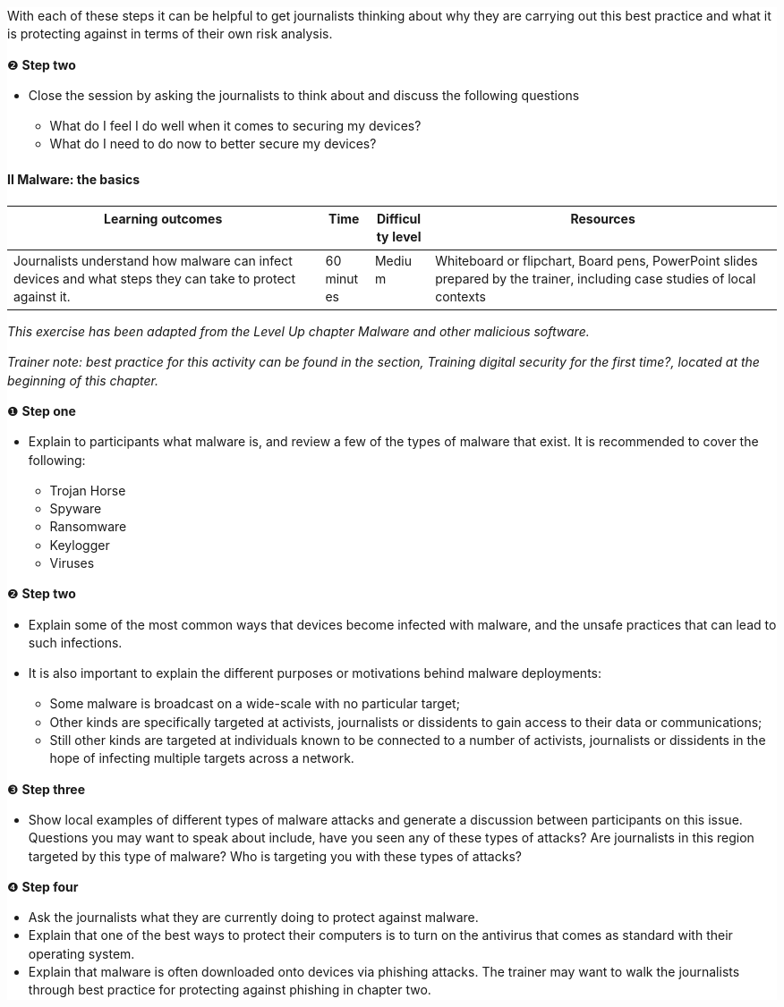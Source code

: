 With each of these steps it can be helpful to get journalists thinking about why they are carrying out this best practice and what it is protecting against in terms of their own risk analysis.

❷ **Step two**

* Close the session by asking the journalists to think about and discuss the following questions

  * What do I feel I do well when it comes to securing my devices?
  * What do I need to do now to better secure my devices?

#### II Malware: the basics

<div class="table">

| Learning outcomes                                                                                         | Time       | Difficulty level | Resources                                                                                                                |
| --------------------------------------------------------------------------------------------------------- | ---------- | ---------------- | ------------------------------------------------------------------------------------------------------------------------ |
| Journalists understand how malware can infect devices and what steps they can take to protect against it. | 60 minutes | Medium           | Whiteboard or flipchart, Board pens, PowerPoint slides prepared by the trainer, including case studies of local contexts |

</div>

*This exercise has been adapted from the Level Up chapter Malware and other malicious software.*

*Trainer note: best practice for this activity can be found in the section, Training digital security for the first time?, located at the beginning of this chapter.*

❶ **Step one**

* Explain to participants what malware is, and review a few of the types of malware that exist. It is recommended to cover the following:

  * Trojan Horse
  * Spyware
  * Ransomware
  * Keylogger
  * Viruses

❷ **Step two**

* Explain some of the most common ways that devices become infected with malware, and the unsafe practices that can lead to such infections.
* It is also important to explain the different purposes or motivations behind malware deployments:

  * Some malware is broadcast on a wide-scale with no particular target;
  * Other kinds are specifically targeted at activists, journalists or dissidents to gain access to their data or communications;
  * Still other kinds are targeted at individuals known to be connected to a number of activists, journalists or dissidents in the hope of infecting multiple targets across a network.

❸ **Step three**

* Show local examples of different types of malware attacks and generate a discussion between participants on this issue. Questions you may want to speak about include, have you seen any of these types of attacks? Are journalists in this region targeted by this type of malware? Who is targeting you with these types of attacks?

❹ **Step four**

* Ask the journalists what they are currently doing to protect against malware.
* Explain that one of the best ways to protect their computers is to turn on the antivirus that comes as standard with their operating system.
* Explain that malware is often downloaded onto devices via phishing attacks. The trainer may want to walk the journalists through best practice for protecting against phishing in chapter two.
